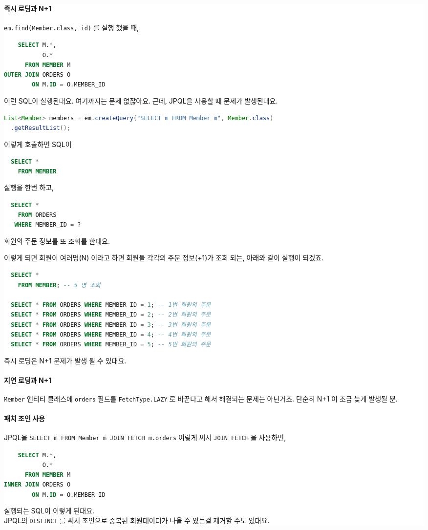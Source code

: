 
#### 즉시 로딩과 N+1
`em.find(Member.class, id)` 를 실행 했을 때,
```SQL
    SELECT M.*,
           O.*
      FROM MEMBER M
OUTER JOIN ORDERS O 
        ON M.ID = O.MEMBER_ID
```
이런 SQL이 실행된대요. 여기까지는 문제 없잖아요. 근데, JPQL을 사용할 때 문제가 발생된대요.
```java
List<Member> members = em.createQuery("SELECT m FROM Member m", Member.class)
  .getResultList();
```
이렇게 호출하면 SQL이
```SQL
  SELECT *
    FROM MEMBER
```
실행을 한번 하고,
```SQL
  SELECT *
    FROM ORDERS
   WHERE MEMBER_ID = ?
```
회원의 주문 정보를 또 조회를 한대요.  

이렇게 되면 회원이 여러명(N) 이라고 하면 회원들 각각의 주문 정보(+1)가 조회 되는, 아래와 같이 실행이 되겠죠.
```SQL
  SELECT *
    FROM MEMBER; -- 5 명 조회

  SELECT * FROM ORDERS WHERE MEMBER_ID = 1; -- 1번 회원의 주문
  SELECT * FROM ORDERS WHERE MEMBER_ID = 2; -- 2번 회원의 주문
  SELECT * FROM ORDERS WHERE MEMBER_ID = 3; -- 3번 회원의 주문
  SELECT * FROM ORDERS WHERE MEMBER_ID = 4; -- 4번 회원의 주문
  SELECT * FROM ORDERS WHERE MEMBER_ID = 5; -- 5번 회원의 주문
```
즉시 로딩은 N+1 문제가 발생 될 수 있대요.

#### 지연 로딩과 N+1
`Member` 엔티티 클래스에 `orders` 필드를 `FetchType.LAZY` 로 바꾼다고 해서 해결되는 문제는 아닌거죠. 단순히 N+1 이 조금 늦게 발생될 뿐.

#### 패치 조인 사용
JPQL을 `SELECT m FROM Member m JOIN FETCH m.orders` 이렇게 써서 `JOIN FETCH` 을 사용하면, 
```SQL
    SELECT M.*,
           O.*
      FROM MEMBER M
INNER JOIN ORDERS O
        ON M.ID = O.MEMBER_ID
```
실행되는 SQL이 이렇게 된대요.  
JPQL의 `DISTINCT` 를 써서 조인으로 중복된 회원데이터가 나올 수 있는걸 제거할 수도 있대요.
